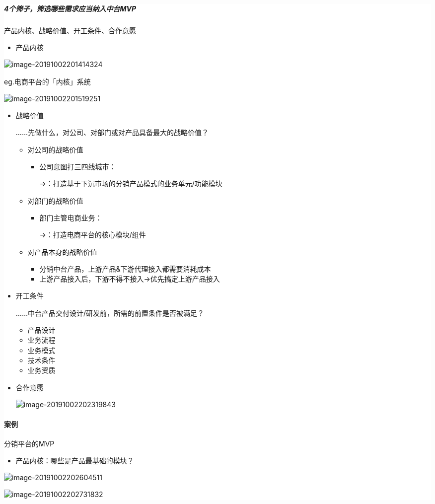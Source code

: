 

##### 4个筛子，筛选哪些需求应当纳入中台MVP

产品内核、战略价值、开工条件、合作意愿

- 产品内核

![image-20191002201414324](https://rivers19-1300325434.cos.ap-beijing.myqcloud.com/2019-10-02-121414.png)

eg.电商平台的「内核」系统

![image-20191002201519251](https://rivers19-1300325434.cos.ap-beijing.myqcloud.com/2019-10-02-121519.png)

- 战略价值

    ......先做什么，对公司、对部门或对产品具备最大的战略价值？	

    - 对公司的战略价值

        - 公司意图打三四线城市：

            →：打造基于下沉市场的分销产品模式的业务单元/功能模块

    - 对部门的战略价值

        - 部门主管电商业务：

            →：打造电商平台的核心模块/组件

    - 对产品本身的战略价值
        - 分销中台产品，上游产品&下游代理接入都需要消耗成本
        - 上游产品接入后，下游不得不接入→优先搞定上游产品接入

- 开工条件

    ......中台产品交付设计/研发前，所需的前置条件是否被满足？

    - 产品设计
    - 业务流程
    - 业务模式
    - 技术条件
    - 业务资质

- 合作意愿

    ![image-20191002202319843](https://rivers19-1300325434.cos.ap-beijing.myqcloud.com/2019-10-02-122319.png)

    

#### 案例

分销平台的MVP

- 产品内核：哪些是产品最基础的模块？

![image-20191002202604511](https://rivers19-1300325434.cos.ap-beijing.myqcloud.com/2019-10-02-122604.png)

![image-20191002202731832](https://rivers19-1300325434.cos.ap-beijing.myqcloud.com/2019-10-02-122731.png)
